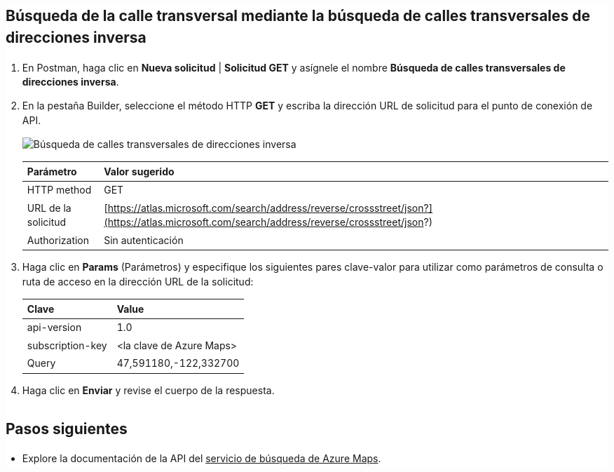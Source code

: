 ## <a name="search-for-cross-street-using-reverse-address-cross-street-search"></a>Búsqueda de la calle transversal mediante la búsqueda de calles transversales de direcciones inversa

1. En Postman, haga clic en **Nueva solicitud** | **Solicitud GET** y asígnele el nombre **Búsqueda de calles transversales de direcciones inversa**.

2. En la pestaña Builder, seleccione el método HTTP **GET** y escriba la dirección URL de solicitud para el punto de conexión de API.
  
    ![Búsqueda de calles transversales de direcciones inversa](./media/how-to-search-for-address/reverse_address_search_url.png)
  
    | Parámetro | Valor sugerido |
    |---------------|------------------------------------------------|
    | HTTP method | GET |
    | URL de la solicitud | [https://atlas.microsoft.com/search/address/reverse/crossstreet/json?](https://atlas.microsoft.com/search/address/reverse/crossstreet/json?) |
    | Authorization | Sin autenticación |
  
3. Haga clic en **Params** (Parámetros) y especifique los siguientes pares clave-valor para utilizar como parámetros de consulta o ruta de acceso en la dirección URL de la solicitud:
  
    | Clave | Value |
    |------------------|-------------------------|
    | api-version | 1.0 |
    | subscription-key | \<la clave de Azure Maps\> |
    | Query | 47,591180,-122,332700 |
  
4. Haga clic en **Enviar** y revise el cuerpo de la respuesta.

## <a name="next-steps"></a>Pasos siguientes

- Explore la documentación de la API del [servicio de búsqueda de Azure Maps](https://docs.microsoft.com/rest/api/maps/search).
